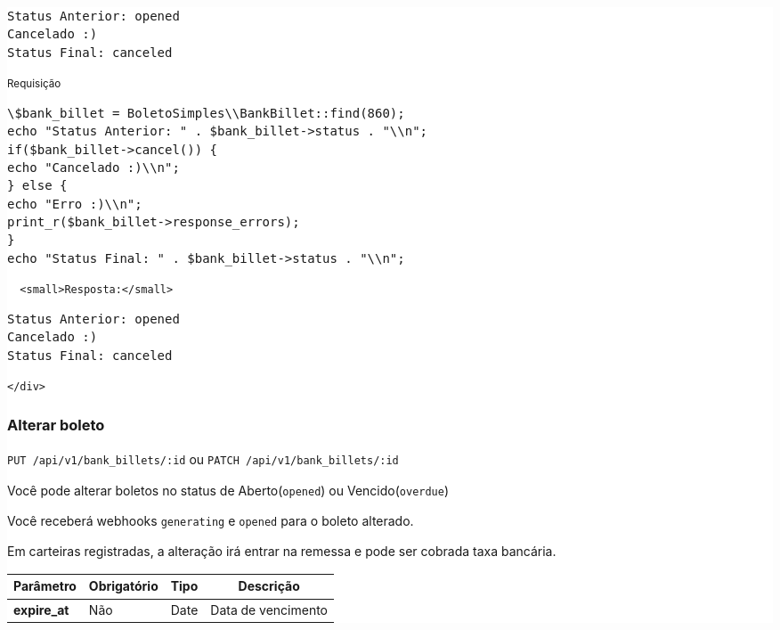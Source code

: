 <pre class="http">
Status Anterior: opened
Cancelado :)
Status Final: canceled
</pre>

</div>
<div class="tab-pane" id="php6">
<small>Requisição</small>

<pre class="php">
\$bank_billet = BoletoSimples\\BankBillet::find(860);
echo "Status Anterior: " . $bank_billet->status . "\\n";
if($bank_billet->cancel()) {
echo "Cancelado :)\\n";
} else {
echo "Erro :)\\n";
print_r($bank_billet->response_errors);
}
echo "Status Final: " . $bank_billet->status . "\\n";
</pre>

      <small>Resposta:</small>

<pre class="http">
Status Anterior: opened
Cancelado :)
Status Final: canceled
</pre>

    </div>

</div>

### Alterar boleto

`PUT /api/v1/bank_billets/:id` ou `PATCH /api/v1/bank_billets/:id`

Você pode alterar boletos no status de Aberto(`opened`) ou Vencido(`overdue`)

Você receberá webhooks `generating` e `opened` para o boleto alterado.

Em carteiras registradas, a alteração irá entrar na remessa e pode ser cobrada taxa bancária.

<table class='table table-bordered'>
<thead>
<tr>
<th>Parâmetro</th>
<th data-container="body" data-toggle="tooltip" title="Obrigatório">Obrigatório</th>
<th>Tipo</th>
<th>Descrição</th>
</tr>
</thead>
<tbody>
<tr>
<td>
<strong>expire_at</strong>
</td>
<td>
Não
</td>
<td>
Date
</td>
<td>
Data de vencimento
</td>
</tr>